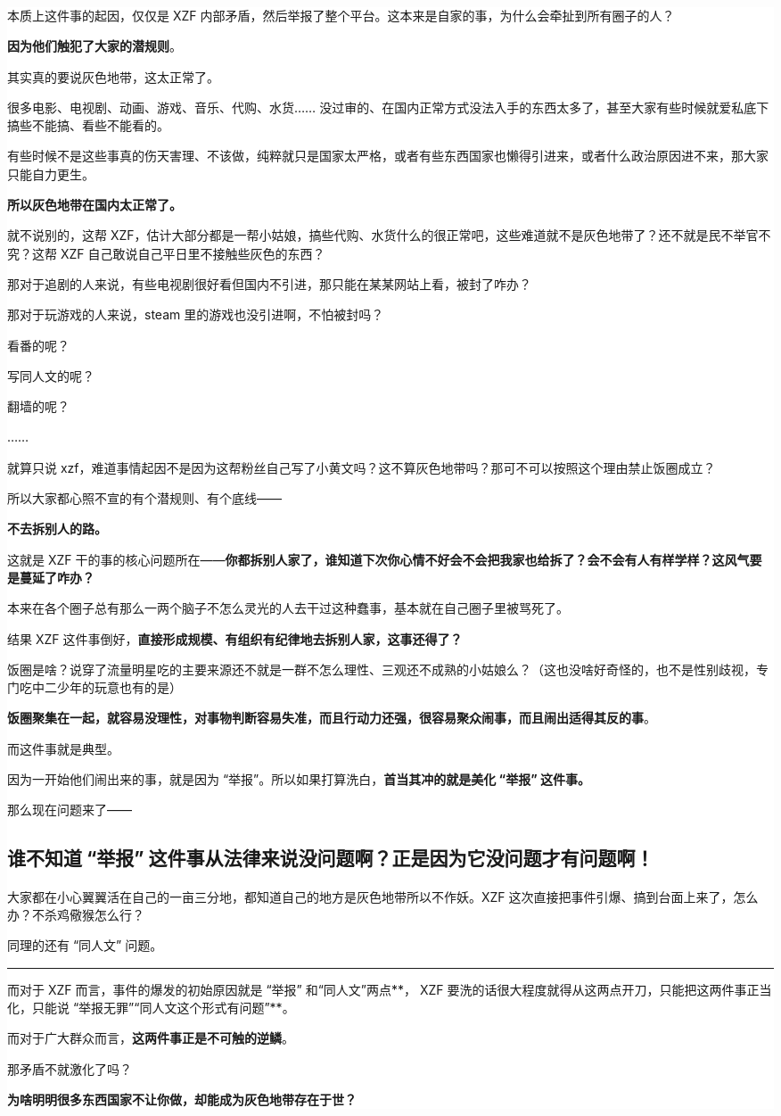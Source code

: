 本质上这件事的起因，仅仅是 XZF 内部矛盾，然后举报了整个平台。这本来是自家的事，为什么会牵扯到所有圈子的人？

**因为他们触犯了大家的潜规则**。

其实真的要说灰色地带，这太正常了。

很多电影、电视剧、动画、游戏、音乐、代购、水货…… 没过审的、在国内正常方式没法入手的东西太多了，甚至大家有些时候就爱私底下搞些不能搞、看些不能看的。

有些时候不是这些事真的伤天害理、不该做，纯粹就只是国家太严格，或者有些东西国家也懒得引进来，或者什么政治原因进不来，那大家只能自力更生。

**所以灰色地带在国内太正常了。**

就不说别的，这帮 XZF，估计大部分都是一帮小姑娘，搞些代购、水货什么的很正常吧，这些难道就不是灰色地带了？还不就是民不举官不究？这帮 XZF 自己敢说自己平日里不接触些灰色的东西？

那对于追剧的人来说，有些电视剧很好看但国内不引进，那只能在某某网站上看，被封了咋办？

那对于玩游戏的人来说，steam 里的游戏也没引进啊，不怕被封吗？

看番的呢？

写同人文的呢？

翻墙的呢？

……

就算只说 xzf，难道事情起因不是因为这帮粉丝自己写了小黄文吗？这不算灰色地带吗？那可不可以按照这个理由禁止饭圈成立？

所以大家都心照不宣的有个潜规则、有个底线——

**不去拆别人的路。**

这就是 XZF 干的事的核心问题所在——**你都拆别人家了，谁知道下次你心情不好会不会把我家也给拆了？会不会有人有样学样？这风气要是蔓延了咋办？**

本来在各个圈子总有那么一两个脑子不怎么灵光的人去干过这种蠢事，基本就在自己圈子里被骂死了。

结果 XZF 这件事倒好，**直接形成规模、有组织有纪律地去拆别人家，这事还得了？**

饭圈是啥？说穿了流量明星吃的主要来源还不就是一群不怎么理性、三观还不成熟的小姑娘么？（这也没啥好奇怪的，也不是性别歧视，专门吃中二少年的玩意也有的是）

**饭圈聚集在一起，就容易没理性，对事物判断容易失准，而且行动力还强，很容易聚众闹事，而且闹出适得其反的事**。

而这件事就是典型。

因为一开始他们闹出来的事，就是因为 “举报”。所以如果打算洗白，**首当其冲的就是美化 “举报” 这件事。**

那么现在问题来了——

谁不知道 “举报” 这件事从法律来说没问题啊？正是因为它没问题才有问题啊！
-------------------------------------

大家都在小心翼翼活在自己的一亩三分地，都知道自己的地方是灰色地带所以不作妖。XZF 这次直接把事件引爆、搞到台面上来了，怎么办？不杀鸡儆猴怎么行？

同理的还有 “同人文” 问题。

* * *

而对于 XZF 而言，事件的爆发的初始原因就是 “举报” 和“同人文”两点**， XZF 要洗的话很大程度就得从这两点开刀，只能把这两件事正当化，只能说 “举报无罪”“同人文这个形式有问题”**。

而对于广大群众而言，**这两件事正是不可触的逆鳞**。

那矛盾不就激化了吗？

**为啥明明很多东西国家不让你做，却能成为灰色地带存在于世？**
